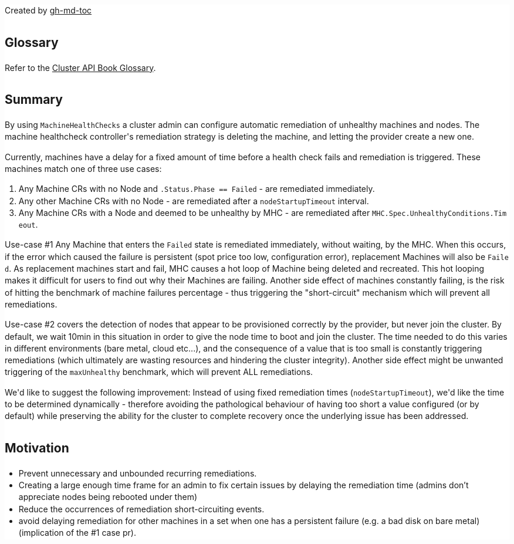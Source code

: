 Created by [gh-md-toc](https://github.com/ekalinin/github-markdown-toc)

## Glossary

Refer to the [Cluster API Book Glossary](https://cluster-api.sigs.k8s.io/reference/glossary.html).

## Summary

By using `MachineHealthChecks` a cluster admin can configure automatic remediation of unhealthy machines and nodes.
The machine healthcheck controller's remediation strategy is deleting the machine, and letting the provider create a new one.

Currently, machines have a delay for a fixed amount of time before a health check fails and remediation is triggered.
These machines match one of three use cases:
1. Any Machine CRs with no Node and `.Status.Phase == Failed` - are remediated immediately.
2. Any other Machine CRs with no Node - are remediated after a `nodeStartupTimeout` interval.
3. Any Machine CRs with a Node and deemed to be unhealthy by MHC - are remediated after `MHC.Spec.UnhealthyConditions.Timeout`.

Use-case #1 Any Machine that enters the `Failed` state is remediated immediately, without waiting, by the MHC.
When this occurs, if the error which caused the failure is persistent (spot price too low, configuration error), replacement Machines will also be `Failed`.
As replacement machines start and fail, MHC causes a hot loop of Machine being deleted and recreated.
This hot looping makes it difficult for users to find out why their Machines are failing.
Another side effect of machines constantly failing, is the risk of hitting the benchmark of machine failures percentage - thus triggering the "short-circuit" mechanism which will prevent all remediations.

Use-case #2 covers the detection of nodes that appear to be provisioned correctly by the provider, but never join the cluster. By default, we wait 10min in this situation in order to give the node time to boot and join the cluster.  The time needed to do this varies  in different environments (bare metal, cloud etc...), and the consequence of a value that is too small is constantly triggering remediations (which ultimately are wasting resources and hindering the cluster integrity).
Another side effect might be unwanted triggering of the `maxUnhealthy` benchmark, which will prevent ALL remediations.


We'd like to suggest the following improvement:
Instead of using fixed remediation times (`nodeStartupTimeout`), we'd like the time to be determined dynamically - therefore avoiding the pathological behaviour of having too short a value configured (or by default) while preserving the ability for the cluster to complete recovery once the underlying issue has been addressed.

## Motivation

- Prevent unnecessary and unbounded recurring remediations.
- Creating a large enough time frame for an admin to fix certain issues by delaying the remediation time (admins don’t appreciate nodes being rebooted under them)
- Reduce the occurrences of remediation short-circuiting events.
- avoid delaying remediation for other machines in a set when one has a persistent failure (e.g. a bad disk on bare metal) (implication of the #1 case pr).
